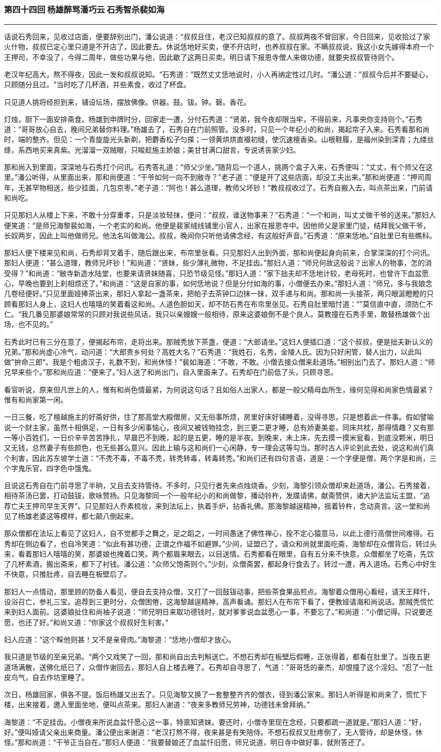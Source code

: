 ### 第四十四回 杨雄醉骂潘巧云 石秀智杀裴如海
---

话说石秀回来，见收过店面，便要辞别出门，潘公说道：“叔叔且住，老汉已知叔叔的意了。叔叔两夜不曾回家，今日回来，见收拾过了家火什物，叔叔已定心里只道是不开店了，因此要去。休说恁地好买卖，便不开店时，也养叔叔在家。不瞒叔叔说，我这小女先嫁得本府一个王押司，不幸没了，今得二周年，做些功果与他，因此歇了这两日买卖。明日请下报恩寺僧人来做功德，就要央叔叔管待则个。  

老汉年纪高大，熬不得夜，因此一发和叔叔说知。“石秀道：”既然丈丈恁地说时，小人再纳定性过几时。“潘公道：”叔叔今后并不要疑心，只顾随分且过。“当时吃了几杯酒，并些素食，收过了杯盘。  

只见道人挑将经担到来，铺设坛场，摆放佛像。供器。鼓。钹。钟。磬。香花。  

灯烛，厨下一面安排斋食。杨雄到申牌时分，回家走一遭，分付石秀道：“贤弟，我今夜却限当牢，不得前来，凡事央你支持则个。”石秀道：“哥哥放心自去，晚间兄弟替你料理。”杨雄去了，石秀自在门前照管。没多时，只见一个年纪小的和尚，揭起帘子入来。石秀看那和尚时，端的整齐。但见：一个青旋旋光头新剃，把麝香松子匀搽；一领黄烘烘直裰初缝，使沉速檀香染。山根鞋履，是福州染到深青；九缕丝绦，系西地买来真紫。光溜溜一双贼眼，只睃趁施主娇娘；美甘甘满口甜言，专说诱丧家少妇。  

那和尚入到里面，深深地与石秀打个问讯。石秀答礼道：“师父少坐。”随背后一个道人，挑两个盒子入来，石秀便叫：“丈丈，有个师父在这里。”潘公听得，从里面出来，那和尚便道：“干爷如何一向不到敝寺？”老子道：“便是开了这些店面，却没工夫出来。”那和尚便道：“押司周年，无甚罕物相送，些少挂面，几包京枣。”老子道：“阿也！甚么道理，教师父坏钞！”教叔叔收过了。石秀自搬入去，叫点茶出来，门前请和尚吃。  

只见那妇人从楼上下来，不敢十分穿重孝，只是淡妆轻抹，便问：“叔叔，谁送物事来？”石秀道：“一个和尚，叫丈丈做干爷的送来。”那妇人便笑道：“是师兄海黎裴如海，一个老实的和尚。他便是裴家绒线铺里小官人，出家在报恩寺中。因他师父是家里门徒，结拜我父做干爷，长奴两岁，因此上叫他做师兄。他法名叫做海公。叔叔，晚间你只听他请佛念经，有这般好声音。”石秀道：“原来恁地。”自肚里已有些瞧科。  

那妇人便下楼来见和尚，石秀却背叉着手，随后跟出来，布帘里张看。只见那妇人出到外面，那和尚便起身向前来，合掌深深的打个问讯。那妇人便道：“甚么道理，教师兄坏钞！”和尚道：“贤妹，些少薄礼微物，不足挂齿。”那妇人道：“师兄何故这般说？出家人的物事，怎的消受得？”和尚道：“敝寺新造水陆堂，也要来请贤妹随喜，只恐节级见怪。”那妇人道：“家下拙夫却不恁地计较，老母死时，也曾许下血盆愿心，早晚也要到上刹相烦还了。”和尚道：“这是自家的事，如何恁地说？但是分付如海的事，小僧便去办来。”那妇人道：“师兄，多与我娘念几卷经便好。”只见里面娅捧茶出来，那妇人拿起一盏茶来，把帕子去茶钟口边抹一抹，双手递与和尚。那和尚一头接茶，两只眼涎瞪瞪的只顾看那妇人身上，这妇人也嘻嘻的笑着看这和尚。人道色胆如天，却不防石秀在布帘里张见。石秀自肚里暗忖道：“”莫信直中直，须防仁不仁。“我几番见那婆娘常常的只顾对我说些风话，我只以亲嫂嫂一般相待，原来这婆娘倒不是个良人。莫教撞在石秀手里，敢替杨雄做个出场，也不见的。”  

石秀此时已有三分在意了，便揭起布帘，走将出来。那贼秃放下茶盏，便道：“大郎请坐。”这妇人便插口道：“这个叔叔，便是拙夫新认义的兄弟。”那和尚虚心冷气，动问道：“大郎贵乡何处？高姓大名？”石秀道：“我姓石，名秀，金陵人氏。因为只好闲管，替人出力，以此叫做”拚命三郎“。我是个粗卤汉子，礼数不到，和尚休怪！”裴如海道：“不敢，不敢。小僧去接众僧来赴道场。”相别出门去了。那妇人道：“师兄早来些个。”那和尚应道：“便来了。”妇人送了和尚出门，自入里面来了。石秀却在门前低了头，只顾寻思。  

看官听说，原来但凡世上的人，惟有和尚色情最紧，为何说这句话？且如俗人出家人，都是一般父精母血所生，缘何见得和尚家色情最紧？惟有和尚家第一闲。  

一日三餐，吃了檀越施主的好斋好供，住了那高堂大殿僧房，又无俗事所烦，房里好床好铺睡着，没得寻思，只是想着此一件事。假如譬喻说一个财主家，虽然十相俱足，一日有多少闲事恼心，夜间又被钱物挂念，到三更二更才睡，总有娇妻美妾，同床共枕，那得情趣？又有那一等小百姓们，一日价辛辛苦苦挣扎，早晨巴不到晚，起的是五更，睡的是半夜。到晚来，未上床，先去摸一摸米瓮看，到底没颗米，明日又无钱，总然妻子有些颜色，也无些甚么意兴。因此上输与这和尚们一心闲静，专一理会这等勾当。那时古人评论到此去处，说这和尚们真个利害，因此苏东坡学士道：“不秃不毒，不毒不秃，转秃转毒，转毒转秃。”和尚们还有四句言语，道是：一个字便是僧，两个字是和尚，三个字鬼乐官，四字色中饿鬼。  

且说这石秀自在门前寻思了半晌，又且去支持管待。不多时，只见行者先来点烛烧香。少刻，海黎引领众僧却来赴道场，潘公。石秀接着，相待茶汤已罢，打动鼓钹，歌咏赞扬。只见海黎同一个一般年纪小的和尚做黎，播动铃杵，发牒请佛，献斋赞供，诸大护法监坛主盟，“追荐亡夫王押司早生天界”。只见那妇人乔素梳妆，来到法坛上，执着手炉，拈香礼佛。那海黎越逞精神，摇着铃杵，念动真言。这一堂和尚见了杨雄老婆这等模样，都七颠八倒起来。  

那众僧都在法坛上看见了这妇人，自不觉都手之舞之，足之蹈之，一时间愚迷了佛性禅心，拴不定心猿意马，以此上德行高僧世间难得。石秀却在侧边看了，也自冷笑道：“似此有甚功德，正谓之作福不如避罪。”少间，证盟已了，请众和尚就里面吃斋，海黎却在众僧背后，转过头来，看着那妇人嘻嘻的笑，那婆娘也掩着口笑。两个都眉来眼去，以目送情。石秀都看在眼里，自有五分来不快意。众僧都坐了吃斋，先饮了几杯素酒，搬出斋来，都下了衬钱。潘公道：“众师父饱斋则个。”少刻，众僧斋罢，都起身行食去了。转过一遭，再入道场。石秀心中好生不快意，只推肚疼，自去睡在板壁后了。  

那妇人一点情动，那里顾的防备人看见，便自去支持众僧，又打了一回鼓钹动事，把些茶食果品煎点。海黎着众僧用心看经，请天王拜忏，设浴召亡，参礼三宝。追荐到三更时分，众僧困倦，这海黎越逞精神，高声看诵。那妇人在布帘下看了，便教娅请海和尚说话。那贼秃慌忙来到妇人面前。这婆娘扯住和尚袖子说道：“师兄明日来取功德钱时，就对爹爹说血盆愿心一事，不要忘了。”和尚道：“小僧记得。只说要还愿，也还了好。”和尚又道：“你家这个叔叔好生利害。”  

妇人应道：“这个睬他则甚！又不是亲骨肉。”海黎道：“恁地小僧却才放心。  

我只道是节级的至亲兄弟。“两个又戏笑了一回，那和尚自出去判斛送亡。不想石秀却在板壁后假睡，正张得着，都看在肚里了。当夜五更道场满散，送佛化纸已了，众僧作谢回去，那妇人自上楼去睡了。石秀却自寻思了，气道：”哥哥恁的豪杰，却恨撞了这个淫妇。“忍了一肚皮鸟气，自去作坊里睡了。  

次日，杨雄回家，俱各不提。饭后杨雄又出去了。只见海黎又换了一套整整齐齐的僧衣，径到潘公家来。那妇人听得是和尚来了，慌忙下楼，出来接着，邀入里面坐地，便叫点茶来。那妇人谢道：“夜来多教师兄劳神，功德钱未曾拜纳。”  

海黎道：“不足挂齿。小僧夜来所说血盆忏愿心这一事，特禀知贤妹。要还时，小僧寺里现在念经，只要都疏一道就是。”那妇人道：“好，好。”便叫娅请父亲出来商量。潘公便出来谢道：“老汉打熬不得，夜来甚是有失陪侍。不想石叔叔又肚疼倒了，无人管待，却是休怪，休怪。”那和尚道：“干爷正当自在。”那妇人便道：“我要替娘还了血盆忏旧愿，师兄说道，明日寺中做好事，就附答还了。  
